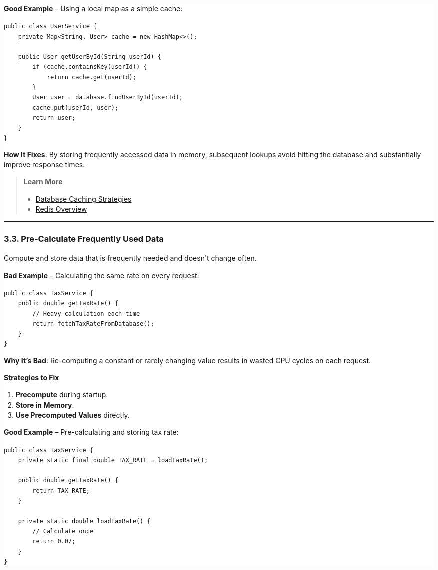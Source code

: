 **Good Example** – Using a local map as a simple cache:

    public class UserService {
        private Map<String, User> cache = new HashMap<>();

        public User getUserById(String userId) {
            if (cache.containsKey(userId)) {
                return cache.get(userId);
            }
            User user = database.findUserById(userId);
            cache.put(userId, user);
            return user;
        }
    }

**How It Fixes**: By storing frequently accessed data in memory, subsequent lookups avoid hitting the database and substantially improve response times.

> **Learn More**
>
> - [Database Caching Strategies](https://en.wikipedia.org/wiki/Cache_replacement_policies)
> - [Redis Overview](https://redis.io/)

---

### 3.3. Pre-Calculate Frequently Used Data

Compute and store data that is frequently needed and doesn't change often.

**Bad Example** – Calculating the same rate on every request:

    public class TaxService {
        public double getTaxRate() {
            // Heavy calculation each time
            return fetchTaxRateFromDatabase();
        }
    }

**Why It’s Bad**: Re-computing a constant or rarely changing value results in wasted CPU cycles on each request.

**Strategies to Fix**

1. **Precompute** during startup.
2. **Store in Memory**.
3. **Use Precomputed Values** directly.

**Good Example** – Pre-calculating and storing tax rate:

    public class TaxService {
        private static final double TAX_RATE = loadTaxRate();

        public double getTaxRate() {
            return TAX_RATE;
        }

        private static double loadTaxRate() {
            // Calculate once
            return 0.07;
        }
    }
